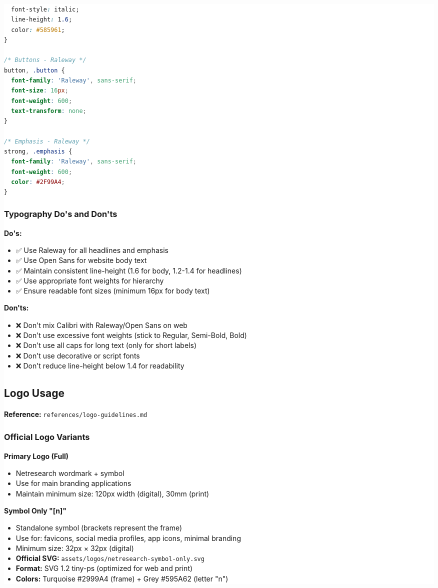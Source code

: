 ```css
  font-style: italic;
  line-height: 1.6;
  color: #585961;
}

/* Buttons - Raleway */
button, .button {
  font-family: 'Raleway', sans-serif;
  font-size: 16px;
  font-weight: 600;
  text-transform: none;
}

/* Emphasis - Raleway */
strong, .emphasis {
  font-family: 'Raleway', sans-serif;
  font-weight: 600;
  color: #2F99A4;
}
```

### Typography Do's and Don'ts

**Do's:**
- ✅ Use Raleway for all headlines and emphasis
- ✅ Use Open Sans for website body text
- ✅ Maintain consistent line-height (1.6 for body, 1.2-1.4 for headlines)
- ✅ Use appropriate font weights for hierarchy
- ✅ Ensure readable font sizes (minimum 16px for body text)

**Don'ts:**
- ❌ Don't mix Calibri with Raleway/Open Sans on web
- ❌ Don't use excessive font weights (stick to Regular, Semi-Bold, Bold)
- ❌ Don't use all caps for long text (only for short labels)
- ❌ Don't use decorative or script fonts
- ❌ Don't reduce line-height below 1.4 for readability

## Logo Usage

**Reference:** `references/logo-guidelines.md`

### Official Logo Variants

**Primary Logo (Full)**
- Netresearch wordmark + symbol
- Use for main branding applications
- Maintain minimum size: 120px width (digital), 30mm (print)

**Symbol Only "[n]"**
- Standalone symbol (brackets represent the frame)
- Use for: favicons, social media profiles, app icons, minimal branding
- Minimum size: 32px × 32px (digital)
- **Official SVG:** `assets/logos/netresearch-symbol-only.svg`
- **Format:** SVG 1.2 tiny-ps (optimized for web and print)
- **Colors:** Turquoise #2999A4 (frame) + Grey #595A62 (letter "n")

